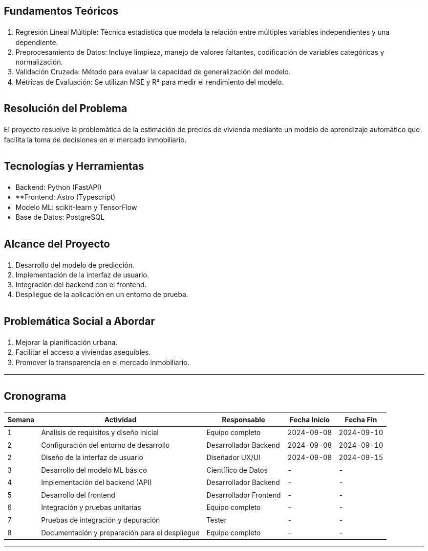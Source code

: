 
## Fundamentos Teóricos
1. Regresión Lineal Múltiple: Técnica estadística que modela la relación entre múltiples variables independientes y una dependiente.
2. Preprocesamiento de Datos: Incluye limpieza, manejo de valores faltantes, codificación de variables categóricas y normalización.
3. Validación Cruzada: Método para evaluar la capacidad de generalización del modelo.
4. Métricas de Evaluación: Se utilizan MSE y R² para medir el rendimiento del modelo.



## Resolución del Problema
El proyecto resuelve la problemática de la estimación de precios de vivienda mediante un modelo de aprendizaje automático que facilita la toma de decisiones en el mercado inmobiliario.



## Tecnologías y Herramientas
- Backend: Python (FastAPI)
- **Frontend: Astro (Typescript)
- Modelo ML: scikit-learn y TensorFlow
- Base de Datos: PostgreSQL



## Alcance del Proyecto
1. Desarrollo del modelo de predicción.
2. Implementación de la interfaz de usuario.
3. Integración del backend con el frontend.
4. Despliegue de la aplicación en un entorno de prueba.



## Problemática Social a Abordar
1. Mejorar la planificación urbana.
2. Facilitar el acceso a viviendas asequibles.
3. Promover la transparencia en el mercado inmobiliario.

---

## Cronograma


| Semana | Actividad | Responsable | Fecha Inicio | Fecha Fin |
|--------|-----------|-------------|--------------|-----------|
| 1 | Análisis de requisitos y diseño inicial | Equipo completo | 2024-09-08 | 2024-09-10 |
| 2 | Configuración del entorno de desarrollo | Desarrollador Backend | 2024-09-08 | 2024-09-10 |
| 2 | Diseño de la interfaz de usuario | Diseñador UX/UI | 2024-09-08 | 2024-09-15 |
| 3 | Desarrollo del modelo ML básico | Científico de Datos | - | - |
| 4 | Implementación del backend (API) | Desarrollador Backend | - | - |
| 5 | Desarrollo del frontend | Desarrollador Frontend | - | - |
| 6 | Integración y pruebas unitarias | Equipo completo | - | - |
| 7 | Pruebas de integración y depuración | Tester | - | - |
| 8 | Documentación y preparación para el despliegue | Equipo completo | - | - |

---